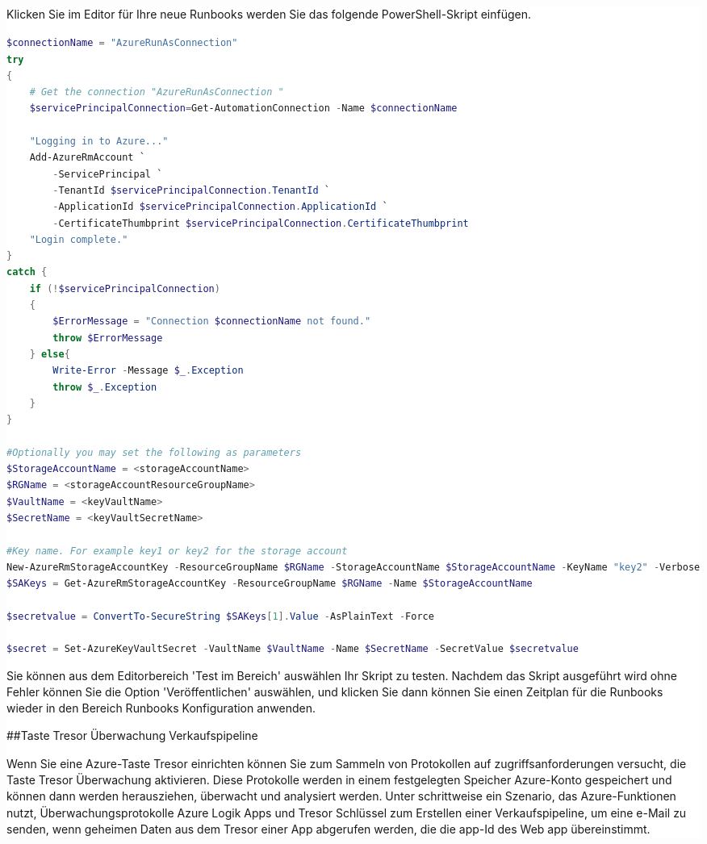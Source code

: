 Klicken Sie im Editor für Ihre neue Runbooks werden Sie das folgende PowerShell-Skript einfügen.

```powershell
$connectionName = "AzureRunAsConnection"
try
{
    # Get the connection "AzureRunAsConnection "
    $servicePrincipalConnection=Get-AutomationConnection -Name $connectionName         

    "Logging in to Azure..."
    Add-AzureRmAccount `
        -ServicePrincipal `
        -TenantId $servicePrincipalConnection.TenantId `
        -ApplicationId $servicePrincipalConnection.ApplicationId `
        -CertificateThumbprint $servicePrincipalConnection.CertificateThumbprint 
    "Login complete."
}
catch {
    if (!$servicePrincipalConnection)
    {
        $ErrorMessage = "Connection $connectionName not found."
        throw $ErrorMessage
    } else{
        Write-Error -Message $_.Exception
        throw $_.Exception
    }
}

#Optionally you may set the following as parameters
$StorageAccountName = <storageAccountName>
$RGName = <storageAccountResourceGroupName>
$VaultName = <keyVaultName>
$SecretName = <keyVaultSecretName>

#Key name. For example key1 or key2 for the storage account
New-AzureRmStorageAccountKey -ResourceGroupName $RGName -StorageAccountName $StorageAccountName -KeyName "key2" -Verbose
$SAKeys = Get-AzureRmStorageAccountKey -ResourceGroupName $RGName -Name $StorageAccountName

$secretvalue = ConvertTo-SecureString $SAKeys[1].Value -AsPlainText -Force

$secret = Set-AzureKeyVaultSecret -VaultName $VaultName -Name $SecretName -SecretValue $secretvalue
```

Sie können aus dem Editorbereich 'Test im Bereich' auswählen Ihr Skript zu testen. Nachdem das Skript ausgeführt wird ohne Fehler können Sie die Option 'Veröffentlichen' auswählen, und klicken Sie dann können Sie einen Zeitplan für die Runbooks wieder in den Bereich Runbooks Konfiguration anwenden.

##<a name="key-vault-auditing-pipeline"></a>Taste Tresor Überwachung Verkaufspipeline

Wenn Sie eine Azure-Taste Tresor einrichten können Sie zum Sammeln von Protokollen auf zugriffsanforderungen versucht, die Taste Tresor Überwachung aktivieren. Diese Protokolle werden in einem festgelegten Speicher Azure-Konto gespeichert und können dann werden herausziehen, überwacht und analysiert werden. Unter schrittweise ein Szenario, das Azure-Funktionen nutzt, Überwachungsprotokolle Azure Logik Apps und Tresor Schlüssel zum Erstellen einer Verkaufspipeline, um eine e-Mail zu senden, wenn geheimen Daten aus dem Tresor einer App abgerufen werden, die die app-Id des Web app übereinstimmt.

